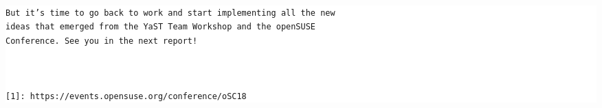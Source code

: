 ```xml    
But it’s time to go back to work and start implementing all the new
ideas that emerged from the YaST Team Workshop and the openSUSE
Conference. See you in the next report!



[1]: https://events.opensuse.org/conference/oSC18
